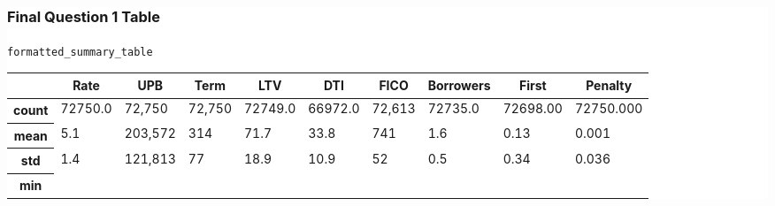 ### Final Question 1 Table


```python
formatted_summary_table
```




<style type="text/css">
</style>
<table id="T_eff44">
  <thead>
    <tr>
      <th class="blank level0" >&nbsp;</th>
      <th id="T_eff44_level0_col0" class="col_heading level0 col0" >Rate</th>
      <th id="T_eff44_level0_col1" class="col_heading level0 col1" >UPB</th>
      <th id="T_eff44_level0_col2" class="col_heading level0 col2" >Term</th>
      <th id="T_eff44_level0_col3" class="col_heading level0 col3" >LTV</th>
      <th id="T_eff44_level0_col4" class="col_heading level0 col4" >DTI</th>
      <th id="T_eff44_level0_col5" class="col_heading level0 col5" >FICO</th>
      <th id="T_eff44_level0_col6" class="col_heading level0 col6" >Borrowers</th>
      <th id="T_eff44_level0_col7" class="col_heading level0 col7" >First</th>
      <th id="T_eff44_level0_col8" class="col_heading level0 col8" >Penalty</th>
    </tr>
  </thead>
  <tbody>
    <tr>
      <th id="T_eff44_level0_row0" class="row_heading level0 row0" >count</th>
      <td id="T_eff44_row0_col0" class="data row0 col0" >72750.0</td>
      <td id="T_eff44_row0_col1" class="data row0 col1" >72,750</td>
      <td id="T_eff44_row0_col2" class="data row0 col2" >72,750</td>
      <td id="T_eff44_row0_col3" class="data row0 col3" >72749.0</td>
      <td id="T_eff44_row0_col4" class="data row0 col4" >66972.0</td>
      <td id="T_eff44_row0_col5" class="data row0 col5" >72,613</td>
      <td id="T_eff44_row0_col6" class="data row0 col6" >72735.0</td>
      <td id="T_eff44_row0_col7" class="data row0 col7" >72698.00</td>
      <td id="T_eff44_row0_col8" class="data row0 col8" >72750.000</td>
    </tr>
    <tr>
      <th id="T_eff44_level0_row1" class="row_heading level0 row1" >mean</th>
      <td id="T_eff44_row1_col0" class="data row1 col0" >5.1</td>
      <td id="T_eff44_row1_col1" class="data row1 col1" >203,572</td>
      <td id="T_eff44_row1_col2" class="data row1 col2" >314</td>
      <td id="T_eff44_row1_col3" class="data row1 col3" >71.7</td>
      <td id="T_eff44_row1_col4" class="data row1 col4" >33.8</td>
      <td id="T_eff44_row1_col5" class="data row1 col5" >741</td>
      <td id="T_eff44_row1_col6" class="data row1 col6" >1.6</td>
      <td id="T_eff44_row1_col7" class="data row1 col7" >0.13</td>
      <td id="T_eff44_row1_col8" class="data row1 col8" >0.001</td>
    </tr>
    <tr>
      <th id="T_eff44_level0_row2" class="row_heading level0 row2" >std</th>
      <td id="T_eff44_row2_col0" class="data row2 col0" >1.4</td>
      <td id="T_eff44_row2_col1" class="data row2 col1" >121,813</td>
      <td id="T_eff44_row2_col2" class="data row2 col2" >77</td>
      <td id="T_eff44_row2_col3" class="data row2 col3" >18.9</td>
      <td id="T_eff44_row2_col4" class="data row2 col4" >10.9</td>
      <td id="T_eff44_row2_col5" class="data row2 col5" >52</td>
      <td id="T_eff44_row2_col6" class="data row2 col6" >0.5</td>
      <td id="T_eff44_row2_col7" class="data row2 col7" >0.34</td>
      <td id="T_eff44_row2_col8" class="data row2 col8" >0.036</td>
    </tr>
    <tr>
      <th id="T_eff44_level0_row3" class="row_heading level0 row3" >min</th>